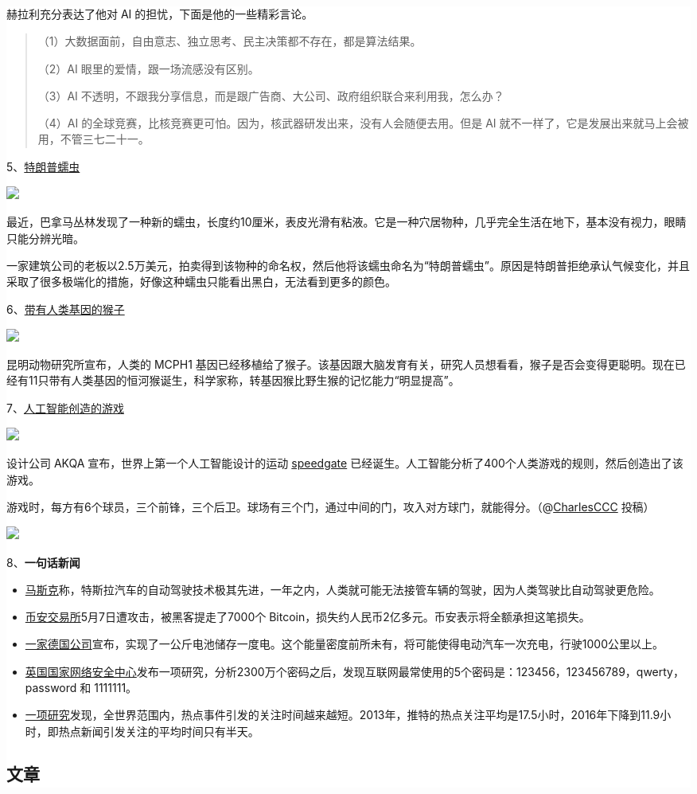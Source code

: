 赫拉利充分表达了他对 AI 的担忧，下面是他的一些精彩言论。

> （1）大数据面前，自由意志、独立思考、民主决策都不存在，都是算法结果。
> 
> （2）AI 眼里的爱情，跟一场流感没有区别。
> 
> （3）AI 不透明，不跟我分享信息，而是跟广告商、大公司、政府组织联合来利用我，怎么办？
> 
> （4）AI 的全球竞赛，比核竞赛更可怕。因为，核武器研发出来，没有人会随便去用。但是 AI 就不一样了，它是发展出来就马上会被用，不管三七二十一。

5、[特朗普蠕虫](https://en.wikipedia.org/wiki/Dermophis_donaldtrumpi)

![](https://cdn.beekka.com/blogimg/asset/201905/bg2019051006.jpg)

最近，巴拿马丛林发现了一种新的蠕虫，长度约10厘米，表皮光滑有粘液。它是一种穴居物种，几乎完全生活在地下，基本没有视力，眼睛只能分辨光暗。

一家建筑公司的老板以2.5万美元，拍卖得到该物种的命名权，然后他将该蠕虫命名为“特朗普蠕虫”。原因是特朗普拒绝承认气候变化，并且采取了很多极端化的措施，好像这种蠕虫只能看出黑白，无法看到更多的颜色。

6、[带有人类基因的猴子](http://science.caixin.com/2019-04-15/101404121.html)

![](https://cdn.beekka.com/blogimg/asset/201905/bg2019051007.jpg)

昆明动物研究所宣布，人类的 MCPH1 基因已经移植给了猴子。该基因跟大脑发育有关，研究人员想看看，猴子是否会变得更聪明。现在已经有11只带有人类基因的恒河猴诞生，科学家称，转基因猴比野生猴的记忆能力“明显提高”。

7、[人工智能创造的游戏](https://www.cnbeta.com/articles/tech/838313.htm)

![](https://cdn.beekka.com/blogimg/asset/201905/bg2019051008.jpg)

设计公司 AKQA 宣布，世界上第一个人工智能设计的运动 [speedgate](https://playspeedgate.org/) 已经诞生。人工智能分析了400个人类游戏的规则，然后创造出了该游戏。

游戏时，每方有6个球员，三个前锋，三个后卫。球场有三个门，通过中间的门，攻入对方球门，就能得分。（@[CharlesCCC](https://github.com/ruanyf/weekly/issues/464) 投稿）

![](https://cdn.beekka.com/blogimg/asset/201905/bg2019051009.jpg)

8、**一句话新闻**

- [马斯克](https://www.zdnet.com/article/elon-musk-on-teslas-autopilot-in-a-year-a-human-intervening-will-decrease-safety/)称，特斯拉汽车的自动驾驶技术极其先进，一年之内，人类就可能无法接管车辆的驾驶，因为人类驾驶比自动驾驶更危险。

- [币安交易所](https://finance.sina.com.cn/blockchain/roll/2019-05-08/doc-ihvhiews0523701.shtml)5月7日遭攻击，被黑客提走了7000个 Bitcoin，损失约人民币2亿多元。币安表示将全额承担这笔损失。

- [一家德国公司](https://insideevs.com/innolith-says-that-is-on-the-trail-of-1000-wh-kg-battery-energy-density/)宣布，实现了一公斤电池储存一度电。这个能量密度前所未有，将可能使得电动汽车一次充电，行驶1000公里以上。

- [英国国家网络安全中心](https://www.bbc.com/news/technology-47974583)发布一项研究，分析2300万个密码之后，发现互联网最常使用的5个密码是：123456，123456789，qwerty，password 和 1111111。

- [一项研究](https://www.theguardian.com/society/2019/apr/16/got-a-minute-global-attention-span-is-narrowing-study-reveals)发现，全世界范围内，热点事件引发的关注时间越来越短。2013年，推特的热点关注平均是17.5小时，2016年下降到11.9小时，即热点新闻引发关注的平均时间只有半天。

## 文章
